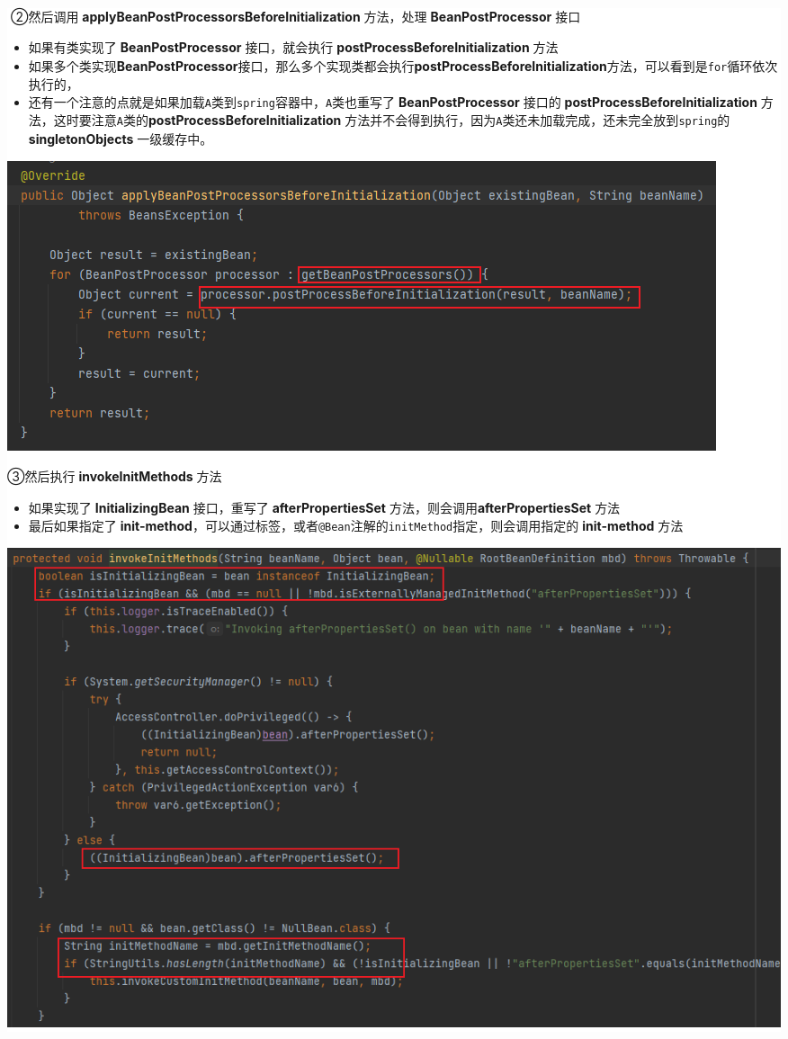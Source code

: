 ​	②然后调用 **applyBeanPostProcessorsBeforeInitialization** 方法，处理 **BeanPostProcessor** 接口

- 如果有类实现了 **BeanPostProcessor** 接口，就会执行 **postProcessBeforeInitialization** 方法
- 如果多个类实现**BeanPostProcessor**接口，那么多个实现类都会执行**postProcessBeforeInitialization**方法，可以看到是`for`循环依次执行的，
- 还有一个注意的点就是如果加载`A`类到`spring`容器中，`A`类也重写了 **BeanPostProcessor** 接口的 **postProcessBeforeInitialization** 方法，这时要注意`A`类的**postProcessBeforeInitialization** 方法并不会得到执行，因为`A`类还未加载完成，还未完全放到`spring`的 **singletonObjects** 一级缓存中。

![image.png](./img/1676529564616-9a863de1-cd2e-4767-826d-5ceec4caa447.png)

③然后执行 **invokeInitMethods** 方法

- 如果实现了 **InitializingBean** 接口，重写了 **afterPropertiesSet** 方法，则会调用**afterPropertiesSet** 方法
- 最后如果指定了 **init-method**，可以通过标签，或者`@Bean`注解的`initMethod`指定，则会调用指定的 **init-method** 方法

![image.png](./img/1676529880935-ae999c8c-45a4-4b3d-a2c9-3151f75f53f2.png)

